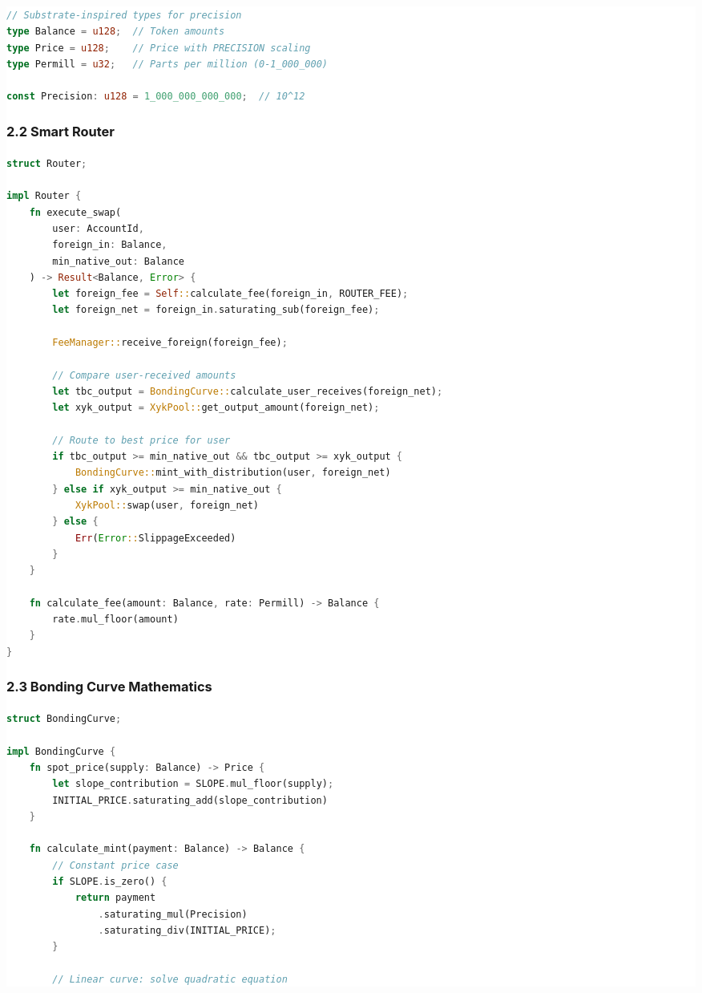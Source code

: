```rust
// Substrate-inspired types for precision
type Balance = u128;  // Token amounts
type Price = u128;    // Price with PRECISION scaling
type Permill = u32;   // Parts per million (0-1_000_000)

const Precision: u128 = 1_000_000_000_000;  // 10^12
```

### 2.2 Smart Router

```rust
struct Router;

impl Router {
    fn execute_swap(
        user: AccountId,
        foreign_in: Balance,
        min_native_out: Balance
    ) -> Result<Balance, Error> {
        let foreign_fee = Self::calculate_fee(foreign_in, ROUTER_FEE);
        let foreign_net = foreign_in.saturating_sub(foreign_fee);

        FeeManager::receive_foreign(foreign_fee);

        // Compare user-received amounts
        let tbc_output = BondingCurve::calculate_user_receives(foreign_net);
        let xyk_output = XykPool::get_output_amount(foreign_net);

        // Route to best price for user
        if tbc_output >= min_native_out && tbc_output >= xyk_output {
            BondingCurve::mint_with_distribution(user, foreign_net)
        } else if xyk_output >= min_native_out {
            XykPool::swap(user, foreign_net)
        } else {
            Err(Error::SlippageExceeded)
        }
    }

    fn calculate_fee(amount: Balance, rate: Permill) -> Balance {
        rate.mul_floor(amount)
    }
}
```

### 2.3 Bonding Curve Mathematics

```rust
struct BondingCurve;

impl BondingCurve {
    fn spot_price(supply: Balance) -> Price {
        let slope_contribution = SLOPE.mul_floor(supply);
        INITIAL_PRICE.saturating_add(slope_contribution)
    }

    fn calculate_mint(payment: Balance) -> Balance {
        // Constant price case
        if SLOPE.is_zero() {
            return payment
                .saturating_mul(Precision)
                .saturating_div(INITIAL_PRICE);
        }

        // Linear curve: solve quadratic equation
```